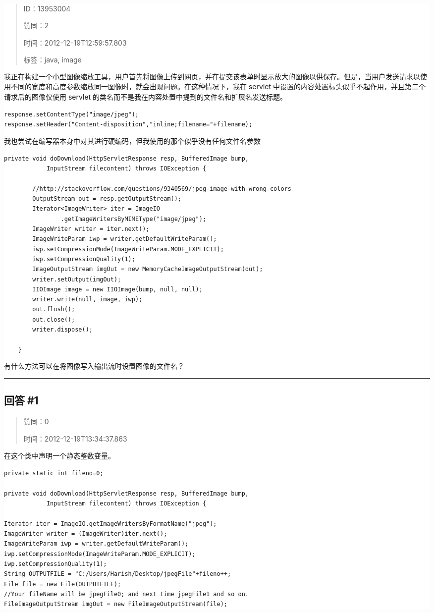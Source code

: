 > ID：13953004
> 
> 赞同：2
> 
> 时间：2012-12-19T12:59:57.803
> 
> 标签：java, image

我正在构建一个小型图像缩放工具，用户首先将图像上传到网页，并在提交该表单时显示放大的图像以供保存。但是，当用户发送请求以使用不同的宽度和高度参数缩放同一图像时，就会出现问题。在这种情况下，我在 servlet 中设置的内容处置标头似乎不起作用，并且第二个请求后的图像仅使用 servlet 的类名而不是我在内容处置中提到的文件名和扩展名发送标题。

```
response.setContentType("image/jpeg");
response.setHeader("Content-disposition","inline;filename="+filename); 
```

我也尝试在编写器本身中对其进行硬编码，但我使用的那个似乎没有任何文件名参数

```
private void doDownload(HttpServletResponse resp, BufferedImage bump,
            InputStream filecontent) throws IOException {

        //http://stackoverflow.com/questions/9340569/jpeg-image-with-wrong-colors
        OutputStream out = resp.getOutputStream();
        Iterator<ImageWriter> iter = ImageIO
                .getImageWritersByMIMEType("image/jpeg");
        ImageWriter writer = iter.next();
        ImageWriteParam iwp = writer.getDefaultWriteParam();
        iwp.setCompressionMode(ImageWriteParam.MODE_EXPLICIT);
        iwp.setCompressionQuality(1);
        ImageOutputStream imgOut = new MemoryCacheImageOutputStream(out);
        writer.setOutput(imgOut);
        IIOImage image = new IIOImage(bump, null, null);
        writer.write(null, image, iwp);
        out.flush();
        out.close();
        writer.dispose();

    } 
```

有什么方法可以在将图像写入输出流时设置图像的文件名？

* * *

## 回答 #1

> 赞同：0
> 
> 时间：2012-12-19T13:34:37.863

在这个类中声明一个静态整数变量。

```
private static int fileno=0;

private void doDownload(HttpServletResponse resp, BufferedImage bump,
            InputStream filecontent) throws IOException {

Iterator iter = ImageIO.getImageWritersByFormatName("jpeg");
ImageWriter writer = (ImageWriter)iter.next();
ImageWriteParam iwp = writer.getDefaultWriteParam();
iwp.setCompressionMode(ImageWriteParam.MODE_EXPLICIT);
iwp.setCompressionQuality(1);
String OUTPUTFILE = "C:/Users/Harish/Desktop/jpegFile"+fileno++;
File file = new File(OUTPUTFILE);
//Your fileName will be jpegFile0; and next time jpegFile1 and so on.
FileImageOutputStream imgOut = new FileImageOutputStream(file);
```